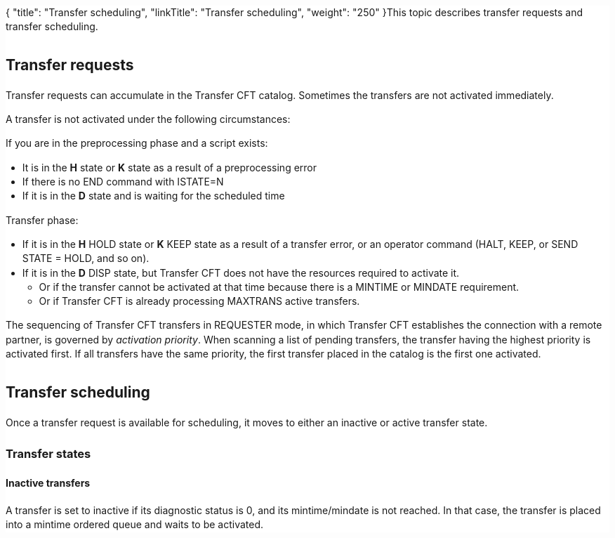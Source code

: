 {
    "title": "Transfer  scheduling",
    "linkTitle": "Transfer scheduling",
    "weight": "250"
}This topic describes transfer requests and transfer scheduling.

## Transfer requests

Transfer requests can accumulate in the Transfer CFT catalog. Sometimes
the transfers are not activated immediately.

A transfer is not activated
under the following circumstances:

If you are in the preprocessing phase and a script exists:

-   It is in the **H** state or **K** state as a result of a preprocessing error
-   If there is no END command with ISTATE=N
-   If it is in the **D** state and is waiting for the scheduled time

Transfer phase:

-   If it is in the
    **H** HOLD state or <span style="font-weight: bold;">K</span>
    KEEP state as a result of a transfer error, or an operator command (HALT,
    KEEP, or SEND STATE = HOLD, and so on).
-   If it is in the
    <span style="font-weight: bold;">D</span> DISP state, but Transfer CFT
    does not have the resources required to activate it.
    -   Or if the transfer
        cannot be activated at that time because there is a MINTIME or MINDATE requirement.
    -   Or if Transfer CFT is already processing
        MAXTRANS active transfers.

The sequencing of Transfer CFT transfers in REQUESTER mode, in which
Transfer CFT establishes the connection with a remote partner, is governed
by <span style="font-style: italic;">activation priority</span>. When
scanning a list of pending transfers, the transfer having the highest
priority is activated first. If all transfers have the same priority,
the first transfer placed in the catalog is the first one activated.

## Transfer scheduling

Once a transfer request is available for scheduling, it moves to either an inactive or active transfer state.

### Transfer states

#### Inactive transfers

A transfer is set to inactive
if its diagnostic status is 0, and its mintime/mindate is not reached. In that
case, the transfer is placed into a mintime ordered queue and waits to
be activated.
